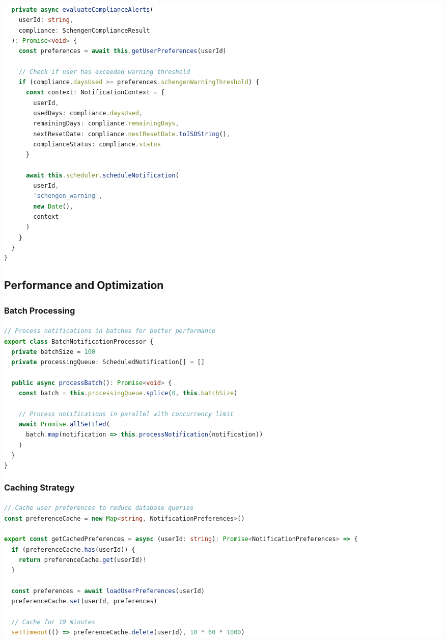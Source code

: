 ```typescript
  private async evaluateComplianceAlerts(
    userId: string,
    compliance: SchengenComplianceResult
  ): Promise<void> {
    const preferences = await this.getUserPreferences(userId)
    
    // Check if user has exceeded warning threshold
    if (compliance.daysUsed >= preferences.schengenWarningThreshold) {
      const context: NotificationContext = {
        userId,
        usedDays: compliance.daysUsed,
        remainingDays: compliance.remainingDays,
        nextResetDate: compliance.nextResetDate.toISOString(),
        complianceStatus: compliance.status
      }
      
      await this.scheduler.scheduleNotification(
        userId,
        'schengen_warning',
        new Date(),
        context
      )
    }
  }
}
```

## Performance and Optimization

### Batch Processing
```typescript
// Process notifications in batches for better performance
export class BatchNotificationProcessor {
  private batchSize = 100
  private processingQueue: ScheduledNotification[] = []
  
  public async processBatch(): Promise<void> {
    const batch = this.processingQueue.splice(0, this.batchSize)
    
    // Process notifications in parallel with concurrency limit
    await Promise.allSettled(
      batch.map(notification => this.processNotification(notification))
    )
  }
}
```

### Caching Strategy
```typescript
// Cache user preferences to reduce database queries
const preferenceCache = new Map<string, NotificationPreferences>()

export const getCachedPreferences = async (userId: string): Promise<NotificationPreferences> => {
  if (preferenceCache.has(userId)) {
    return preferenceCache.get(userId)!
  }
  
  const preferences = await loadUserPreferences(userId)
  preferenceCache.set(userId, preferences)
  
  // Cache for 10 minutes
  setTimeout(() => preferenceCache.delete(userId), 10 * 60 * 1000)
```